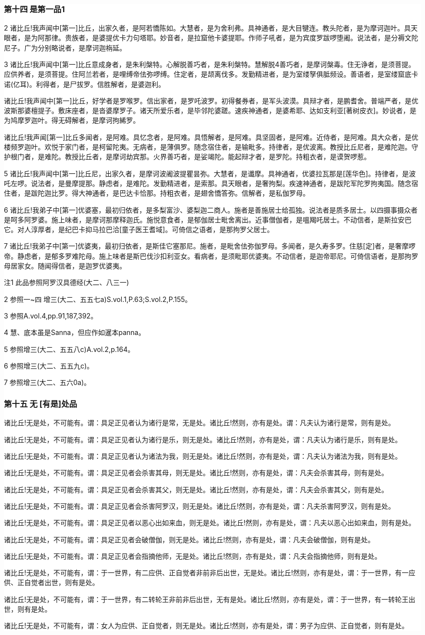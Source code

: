 ### 第十四 是第一品1

2 诸比丘!我声闻中[第一]比丘，出家久者，是阿若憍陈如。大慧者，是为舍利弗。具神通者，是大目犍连。教头陀者，是为摩诃迦叶。具天眼者，是为阿那律。贵族者，是婆提优卡力句塔耶。妙音者，是拉窟他卡婆提耶。作师子吼者，是为宾度罗跋啰堕阇。说法者，是分褥文陀尼子。广为分别略说者，是摩诃迦栴延。

3 诸比丘!我声闻中[第一]比丘意成身者，是朱利槃特。心解脱善巧者，是朱利槃特。慧解脱4善巧者，是摩诃槃毒。住无诤者，是须菩提。应供养者，是须菩提。住阿兰若者，是哩缚帝佉弥啰缚。住定者，是颉离伐多。发勤精进者，是为室缕孥俱胝频设。善语者，是室缕窟底卡诺(亿耳)。利得者，是尸拔罗。信胜解者，是婆迦利。

诸比丘!我声闻中[第一]比丘，好学者是罗喉罗。信出家者，是罗吒波罗。初得餐券者，是军头波漠。具辩才者，是鹏耆舍。普端严者，是优波斯那婆檀提子。敷床座者，是沓婆摩罗子。诸天所爱乐者，是毕邻陀婆蹉。速疾神通者，是婆希耶、达如支利亚[著树皮衣]。妙说者，是为鸠摩罗迦叶。得无碍解者，是摩诃拘絺罗。

诸比丘!我声闻[第一]比丘多闻者，是阿难。具忆念者，是阿难。具悟解者，是阿难。具坚固者，是阿难。近侍者，是阿难。具大众者，是优楼频罗迦叶。欢悦于家门者，是柯留陀夷。无病者，是薄俱罗。随念宿住者，是输毗多。持律者，是优波离。教授比丘尼者，是难陀迦。守护根门者，是难陀。教授比丘者，是摩诃劫宾那。火界善巧者，是娑竭陀。能起辩才者，是罗陀。持粗衣者，是谟贺啰惹。

5 诸比丘!我声闻中[第一]比丘尼，出家久者，是摩诃波阇波提瞿昙弥。大慧者，是谶摩。具神通者，优婆拉瓦那是[莲华色]。持律者，是波吒左啰。说法者，是曼摩提那。静虑者，是难陀。发勤精进者，是索那。具天眼者，是奢拘梨。疾速神通者，是跋陀军陀罗拘夷国。随念宿住者，是跋陀迦比罗。得大神通者，是巴达卡恰那。持粗衣者，是翅舍憍答弥。信解者，是私伽罗母。

6 诸比丘!我弟子中[第一]优婆塞，最初归依者，是多梨富沙、婆梨迦二商人。施者是善施居士给孤独。说法者是质多居士。以四摄事摄众者是呵多阿罗婆。施上味者，是摩诃那摩释迦氏。施悦意食者，是郁伽居士毗舍离出。近事僧伽者，是嗢羯吒居士。不动信者，是斯拉安巴它。对人淳厚者，是纪巴卡抑马拉巴洽[童子医王耆域]。可倚信之语者，是那拘罗父居士。

7 诸比丘!我弟子中[第一]优婆夷，最初归依者，是斯佳它塞那尼。施者，是毗舍佉弥伽罗母。多闻者，是久寿多罗。住慈[定]者，是奢摩啰帝。静虑者，是郁多罗难陀母。施上味者是斯巴伐沙扣利亚女。看病者，是须毗耶优婆夷。不动信者，是迦帝耶尼。可倚信语者，是那拘罗母居家女。随闻得信者，是迦罗优婆夷。

注1 此品参照阿罗汉具德经(大二、八三一)

2 参照一~四 增三(大二、五五七a)S.vol.1,P.63;S.vol.2,P.155。

3 参照A.vol.4,pp.91,187,392。

4 慧、底本虽是Sanna，但应作如暹本panna。

5 参照增三(大二、五五八c)A.vol.2,p.164。

6 参照增三(大二、五五九c)。

7 参照增三(大二、五六0a)。

### 第十五 无 [有是]处品

诸比丘!无是处，不可能有。谓：具足正见者认为诸行是常，无是处。诸比丘!然则，亦有是处。谓：凡夫认为诸行是常，则有是处。

诸比丘!无是处，不可能有。谓：具足正见者认为诸行是乐，则无是处。诸比丘!然则，亦有是处，谓：凡夫认为诸行是乐，则有是处。

诸比丘!无是处，不可能有。谓：具足正见者认为诸法为我，则无是处。诸比丘!然则，亦有是处，谓：凡夫认为诸法为我，则有是处。

诸比丘!无是处，不可能有。谓：具足正见者会杀害其母，则无是处。诸比丘!然则，亦有是处，谓：凡夫会杀害其母，则有是处。

诸比丘!无是处，不可能有。谓：具足正见者会杀害其父，则无是处。诸比丘!然则，亦有是处，谓：凡夫会杀害其父，则有是处。

诸比丘!无是处，不可能有。谓：具足正见者会杀害阿罗汉，则无是处。诸比丘!然则，亦有是处，谓：凡夫杀害阿罗汉，则有是处。

诸比丘!无是处，不可能有。谓：具足正见者以恶心出如来血，则无是处。诸比丘!然则，亦有是处，谓：凡夫以恶心出如来血，则有是处。

诸比丘!无是处，不可能有。谓：具足正见者会破僧伽，则无是处。诸比丘!然则，亦有是处，谓：凡夫会破僧伽，则有是处。

诸比丘!无是处，不可能有。谓：具足正见者会指摘他师，无是处。诸比丘!然则，亦有是处，谓：凡夫会指摘他师，则有是处。

诸比丘!无是处，不可能有，谓：于一世界，有二应供、正自觉者非前非后出世，无是处。诸比丘!然则，亦有是处，谓：于一世界，有一应供、正自觉者出世，则有是处。

诸比丘!无是处，不可能有，谓：于一世界，有二转轮王非前非后出世，无有是处。诸比丘!然则，亦有是处，谓：于一世界，有一转轮王出世，则有是处。

诸比丘!无是处，不可能有，谓：女人为应供、正自觉者，则无是处。诸比丘!然则，亦有是处，谓：男子为应供、正自觉者，则有是处。
